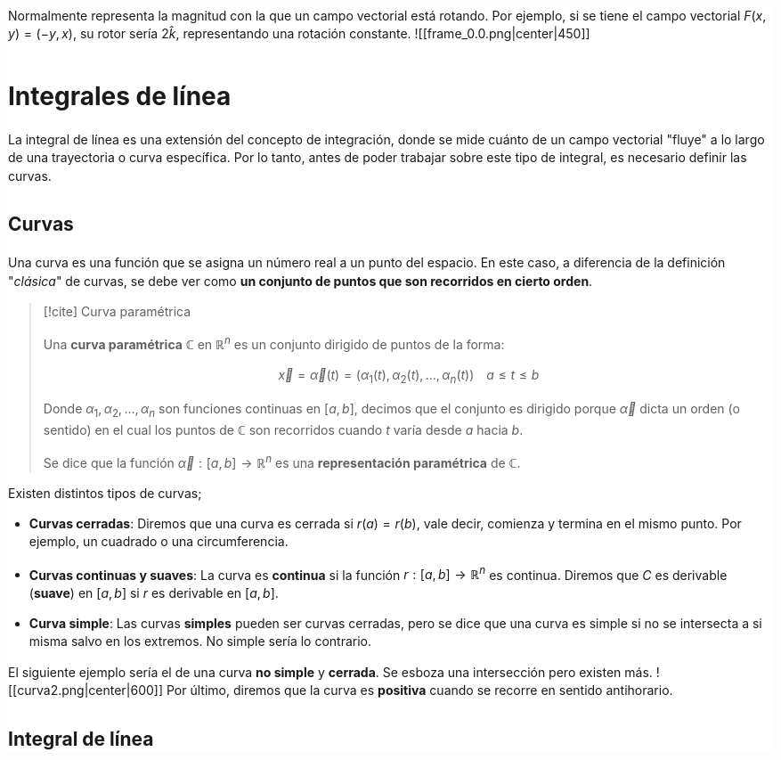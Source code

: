 Normalmente representa la magnitud con la que un campo vectorial está rotando. Por ejemplo, si se tiene el campo vectorial $F(x,y)=(-y,x)$, su rotor sería $2\hat{k}$, representando una rotación constante.
![[frame_0.0.png|center|450]]
<div style="page-break-after: always;"></div>

# Integrales de línea 

La integral de línea es una extensión del concepto de integración, donde se mide cuánto de un campo vectorial "fluye" a lo largo de una trayectoria o curva específica. Por lo tanto, antes de poder trabajar sobre este tipo de integral, es necesario definir las curvas. 

## Curvas 

Una curva es una función que se asigna un número real a un punto del espacio. En este caso, a diferencia de la definición "*clásica*" de curvas, se debe ver como **un conjunto de puntos que son recorridos en cierto orden**. 

>[!cite] Curva paramétrica 
>
>Una **curva paramétrica** $\mathbb{C}$ en $\mathbb{R}^n$ es un conjunto dirigido de puntos de la forma: 
>
>$$\vec{x}=\vec{\alpha}(t)=(\alpha_1(t),\alpha_2(t),\dots,\alpha_n(t))\;\;\;\;{a\leq t\leq b}$$
>
>Donde $\alpha_1,\alpha_2,\dots,\alpha_n$ son funciones continuas en $[a,b]$, decimos que el conjunto es dirigido porque $\vec{\alpha}$ dicta un orden (o sentido) en el cual los puntos de $\mathbb{C}$ son recorridos cuando $t$ varía desde $a$ hacia $b$.
>
>Se dice que la función $\vec{\alpha}:[a,b]\to\mathbb{R}^n$ es una **representación paramétrica** de $\mathbb{C}$. 

Existen distintos tipos de curvas; 

- **Curvas cerradas**: Diremos que una curva es cerrada si $r(a)=r(b)$, vale decir, comienza y termina en el mismo punto. Por ejemplo, un cuadrado o una circumferencia. 

- **Curvas continuas y suaves**: La curva es **continua** si la función $r:[a,b]\to\mathbb{R}^n$ es continua. Diremos que $C$ es derivable (**suave**) en $[a,b]$ si $r$ es derivable en $[a,b]$. 

- **Curva simple**: Las curvas **simples** pueden ser curvas cerradas, pero se dice que una curva es simple si no se intersecta a si misma salvo en los extremos. No simple sería lo contrario. 

El siguiente ejemplo sería el de una curva **no simple** y **cerrada**. Se esboza una intersección pero existen más. 
![[curva2.png|center|600]]
Por último, diremos que la curva es **positiva** cuando se recorre en sentido antihorario. 

<div style="page-break-after: always;"></div>

## Integral de línea 
